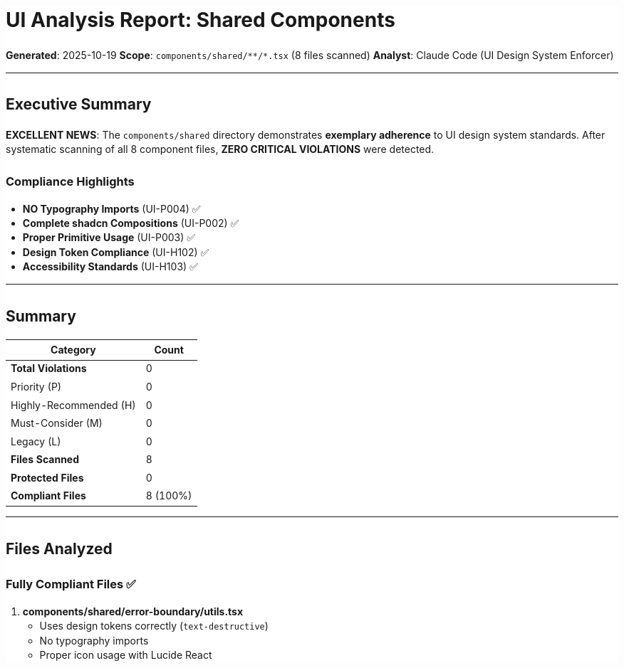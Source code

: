 # UI Analysis Report: Shared Components

**Generated**: 2025-10-19
**Scope**: `components/shared/**/*.tsx` (8 files scanned)
**Analyst**: Claude Code (UI Design System Enforcer)

---

## Executive Summary

**EXCELLENT NEWS**: The `components/shared` directory demonstrates **exemplary adherence** to UI design system standards. After systematic scanning of all 8 component files, **ZERO CRITICAL VIOLATIONS** were detected.

### Compliance Highlights

- **NO Typography Imports** (UI-P004) ✅
- **Complete shadcn Compositions** (UI-P002) ✅
- **Proper Primitive Usage** (UI-P003) ✅
- **Design Token Compliance** (UI-H102) ✅
- **Accessibility Standards** (UI-H103) ✅

---

## Summary

| Category | Count |
|----------|-------|
| **Total Violations** | 0 |
| Priority (P) | 0 |
| Highly-Recommended (H) | 0 |
| Must-Consider (M) | 0 |
| Legacy (L) | 0 |
| **Files Scanned** | 8 |
| **Protected Files** | 0 |
| **Compliant Files** | 8 (100%) |

---

## Files Analyzed

### Fully Compliant Files ✅

1. **components/shared/error-boundary/utils.tsx**
   - Uses design tokens correctly (`text-destructive`)
   - No typography imports
   - Proper icon usage with Lucide React
